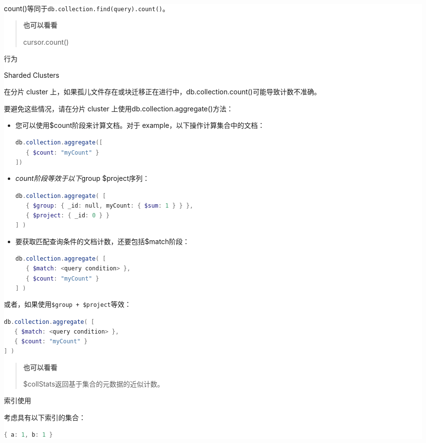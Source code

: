 count()等同于`db.collection.find(query).count()`。

> **也可以看看**
>
> cursor.count()

 <span id="behavior">行为</span>

 Sharded Clusters

在分片 cluster 上，如果孤儿文件存在或块迁移正在进行中，db.collection.count()可能导致计数不准确。

要避免这些情况，请在分片 cluster 上使用db.collection.aggregate()方法：

* 您可以使用$count阶段来计算文档。对于 example，以下操作计算集合中的文档：

  ```powershell
  db.collection.aggregate([
     { $count: "myCount" }
  ])
  ```

* $count阶段等效于以下$group $project序列：

  ```powershell
  db.collection.aggregate( [
     { $group: { _id: null, myCount: { $sum: 1 } } },
     { $project: { _id: 0 } }
  ] )
  ```

*   要获取匹配查询条件的文档计数，还要包括$match阶段：
    ```powershell
    db.collection.aggregate( [
       { $match: <query condition> },
       { $count: "myCount" }
    ] )
    ```

或者，如果使用`$group + $project`等效：

```powershell
db.collection.aggregate( [
   { $match: <query condition> },
   { $count: "myCount" }
] )
```

> **也可以看看**
>
> $collStats返回基于集合的元数据的近似计数。

 索引使用

考虑具有以下索引的集合：

```powershell
{ a: 1, b: 1 }
```
